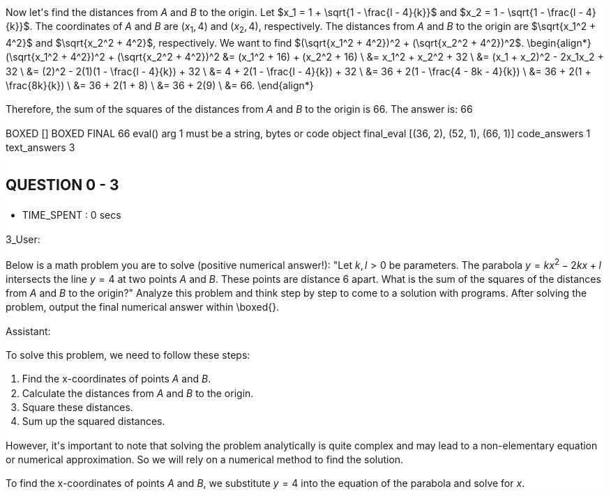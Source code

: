 Now let's find the distances from $A$ and $B$ to the origin. Let $x_1 = 1 + \sqrt{1 - \frac{l - 4}{k}}$ and $x_2 = 1 - \sqrt{1 - \frac{l - 4}{k}}$.
The coordinates of $A$ and $B$ are $(x_1, 4)$ and $(x_2, 4)$, respectively. The distances from $A$ and $B$ to the origin are $\sqrt{x_1^2 + 4^2}$ and $\sqrt{x_2^2 + 4^2}$, respectively.
We want to find $(\sqrt{x_1^2 + 4^2})^2 + (\sqrt{x_2^2 + 4^2})^2$.
\begin{align*}
(\sqrt{x_1^2 + 4^2})^2 + (\sqrt{x_2^2 + 4^2})^2 &= (x_1^2 + 16) + (x_2^2 + 16) \\
&= x_1^2 + x_2^2 + 32 \\
&= (x_1 + x_2)^2 - 2x_1x_2 + 32 \\
&= (2)^2 - 2(1)(1 - \frac{l - 4}{k}) + 32 \\
&= 4 + 2(1 - \frac{l - 4}{k}) + 32 \\
&= 36 + 2(1 - \frac{4 - 8k - 4}{k}) \\
&= 36 + 2(1 + \frac{8k}{k}) \\
&= 36 + 2(1 + 8) \\
&= 36 + 2(9) \\
&= 66.
\end{align*}

Therefore, the sum of the squares of the distances from $A$ and $B$ to the origin is 66. The answer is: $66$

BOXED []
BOXED FINAL 66
eval() arg 1 must be a string, bytes or code object final_eval
[(36, 2), (52, 1), (66, 1)]
code_answers 1 text_answers 3



## QUESTION 0 - 3 
- TIME_SPENT : 0 secs

3_User:

Below is a math problem you are to solve (positive numerical answer!):
"Let $k, l > 0$ be parameters. The parabola $y = kx^2 - 2kx + l$ intersects the line $y = 4$ at two points $A$ and $B$. These points are distance 6 apart. What is the sum of the squares of the distances from $A$ and $B$ to the origin?"
Analyze this problem and think step by step to come to a solution with programs. After solving the problem, output the final numerical answer within \boxed{}.

Assistant:

 To solve this problem, we need to follow these steps:
1. Find the x-coordinates of points $A$ and $B$.
2. Calculate the distances from $A$ and $B$ to the origin.
3. Square these distances.
4. Sum up the squared distances.

However, it's important to note that solving the problem analytically is quite complex and may lead to a non-elementary equation or numerical approximation. So we will rely on a numerical method to find the solution.

To find the x-coordinates of points $A$ and $B$, we substitute $y = 4$ into the equation of the parabola and solve for $x$.
